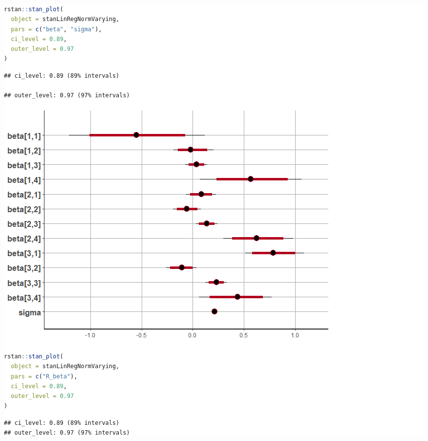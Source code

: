 ``` r
rstan::stan_plot(
  object = stanLinRegNormVarying,
  pars = c("beta", "sigma"),
  ci_level = 0.89,
  outer_level = 0.97
)
```

    ## ci_level: 0.89 (89% intervals)

    ## outer_level: 0.97 (97% intervals)

![](InductiveStatisticalInference_github_files/figure-gfm/summaryLinRegNormVarying-1.png)

``` r
rstan::stan_plot(
  object = stanLinRegNormVarying,
  pars = c("R_beta"),
  ci_level = 0.89,
  outer_level = 0.97
)
```

    ## ci_level: 0.89 (89% intervals)
    ## outer_level: 0.97 (97% intervals)
